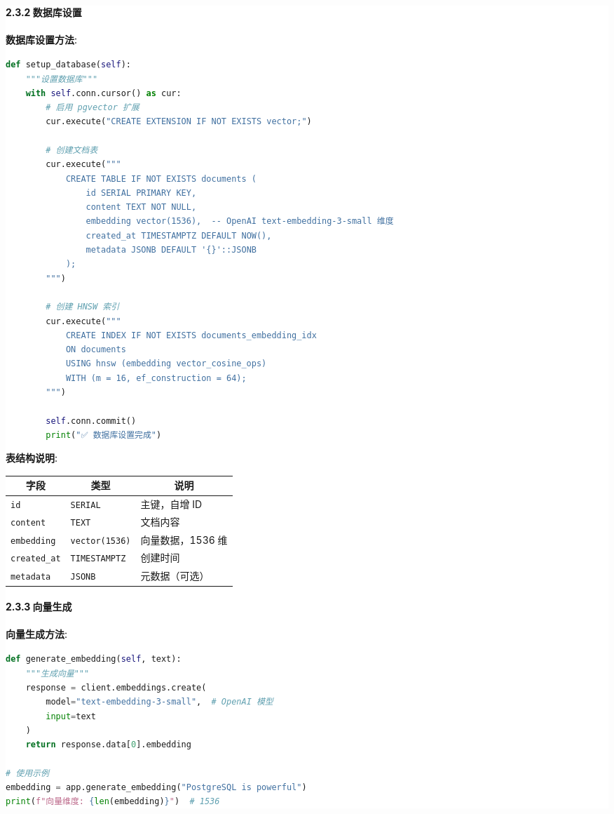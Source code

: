 #### 2.3.2 数据库设置

**数据库设置方法**:

```python
def setup_database(self):
    """设置数据库"""
    with self.conn.cursor() as cur:
        # 启用 pgvector 扩展
        cur.execute("CREATE EXTENSION IF NOT EXISTS vector;")

        # 创建文档表
        cur.execute("""
            CREATE TABLE IF NOT EXISTS documents (
                id SERIAL PRIMARY KEY,
                content TEXT NOT NULL,
                embedding vector(1536),  -- OpenAI text-embedding-3-small 维度
                created_at TIMESTAMPTZ DEFAULT NOW(),
                metadata JSONB DEFAULT '{}'::JSONB
            );
        """)

        # 创建 HNSW 索引
        cur.execute("""
            CREATE INDEX IF NOT EXISTS documents_embedding_idx
            ON documents
            USING hnsw (embedding vector_cosine_ops)
            WITH (m = 16, ef_construction = 64);
        """)

        self.conn.commit()
        print("✅ 数据库设置完成")
```

**表结构说明**:

| 字段         | 类型           | 说明              |
| ------------ | -------------- | ----------------- |
| `id`         | `SERIAL`       | 主键，自增 ID     |
| `content`    | `TEXT`         | 文档内容          |
| `embedding`  | `vector(1536)` | 向量数据，1536 维 |
| `created_at` | `TIMESTAMPTZ`  | 创建时间          |
| `metadata`   | `JSONB`        | 元数据（可选）    |

#### 2.3.3 向量生成

**向量生成方法**:

```python
def generate_embedding(self, text):
    """生成向量"""
    response = client.embeddings.create(
        model="text-embedding-3-small",  # OpenAI 模型
        input=text
    )
    return response.data[0].embedding

# 使用示例
embedding = app.generate_embedding("PostgreSQL is powerful")
print(f"向量维度: {len(embedding)}")  # 1536
```
